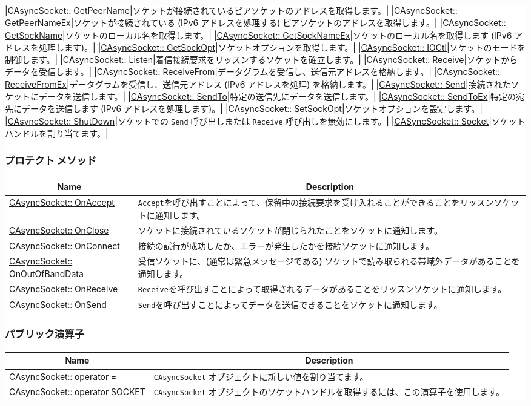 |[CAsyncSocket:: GetPeerName](#getpeername)|ソケットが接続されているピアソケットのアドレスを取得します。|
|[CAsyncSocket:: GetPeerNameEx](#getpeernameex)|ソケットが接続されている (IPv6 アドレスを処理する) ピアソケットのアドレスを取得します。|
|[CAsyncSocket:: GetSockName](#getsockname)|ソケットのローカル名を取得します。|
|[CAsyncSocket:: GetSockNameEx](#getsocknameex)|ソケットのローカル名を取得します (IPv6 アドレスを処理します)。|
|[CAsyncSocket:: GetSockOpt](#getsockopt)|ソケットオプションを取得します。|
|[CAsyncSocket:: IOCtl](#ioctl)|ソケットのモードを制御します。|
|[CAsyncSocket:: Listen](#listen)|着信接続要求をリッスンするソケットを確立します。|
|[CAsyncSocket:: Receive](#receive)|ソケットからデータを受信します。|
|[CAsyncSocket:: ReceiveFrom](#receivefrom)|データグラムを受信し、送信元アドレスを格納します。|
|[CAsyncSocket:: ReceiveFromEx](#receivefromex)|データグラムを受信し、送信元アドレス (IPv6 アドレスを処理) を格納します。|
|[CAsyncSocket:: Send](#send)|接続されたソケットにデータを送信します。|
|[CAsyncSocket:: SendTo](#sendto)|特定の送信先にデータを送信します。|
|[CAsyncSocket:: SendToEx](#sendtoex)|特定の宛先にデータを送信します (IPv6 アドレスを処理します)。|
|[CAsyncSocket:: SetSockOpt](#setsockopt)|ソケットオプションを設定します。|
|[CAsyncSocket:: ShutDown](#shutdown)|ソケットでの `Send` 呼び出しまたは `Receive` 呼び出しを無効にします。|
|[CASyncSocket:: Socket](#socket)|ソケットハンドルを割り当てます。|

### <a name="protected-methods"></a>プロテクト メソッド

|Name|Description|
|----------|-----------------|
|[CAsyncSocket:: OnAccept](#onaccept)|`Accept`を呼び出すことによって、保留中の接続要求を受け入れることができることをリッスンソケットに通知します。|
|[CAsyncSocket:: OnClose](#onclose)|ソケットに接続されているソケットが閉じられたことをソケットに通知します。|
|[CAsyncSocket:: OnConnect](#onconnect)|接続の試行が成功したか、エラーが発生したかを接続ソケットに通知します。|
|[CAsyncSocket:: OnOutOfBandData](#onoutofbanddata)|受信ソケットに、(通常は緊急メッセージである) ソケットで読み取られる帯域外データがあることを通知します。|
|[CAsyncSocket:: OnReceive](#onreceive)|`Receive`を呼び出すことによって取得されるデータがあることをリッスンソケットに通知します。|
|[CAsyncSocket:: OnSend](#onsend)|`Send`を呼び出すことによってデータを送信できることをソケットに通知します。|

### <a name="public-operators"></a>パブリック演算子

|Name|Description|
|----------|-----------------|
|[CAsyncSocket:: operator =](#operator_eq)|`CAsyncSocket` オブジェクトに新しい値を割り当てます。|
|[CAsyncSocket:: operator SOCKET](#operator_socket)|`CAsyncSocket` オブジェクトのソケットハンドルを取得するには、この演算子を使用します。|
